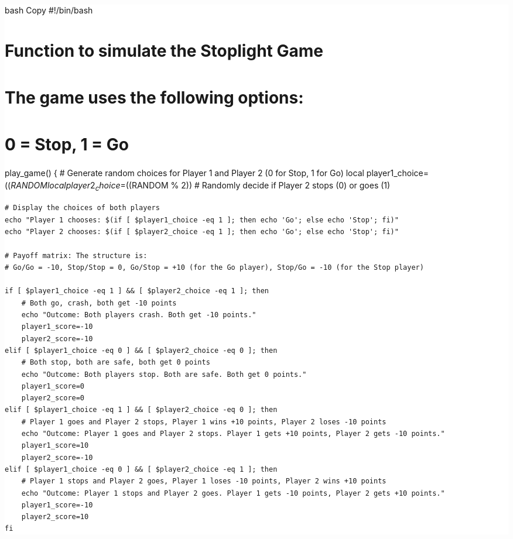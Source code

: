 bash
Copy
#!/bin/bash

# Function to simulate the Stoplight Game
# The game uses the following options:
# 0 = Stop, 1 = Go
play_game() {
    # Generate random choices for Player 1 and Player 2 (0 for Stop, 1 for Go)
    local player1_choice=$((RANDOM % 2))  # Randomly decide if Player 1 stops (0) or goes (1)
    local player2_choice=$((RANDOM % 2))  # Randomly decide if Player 2 stops (0) or goes (1)
    
    # Display the choices of both players
    echo "Player 1 chooses: $(if [ $player1_choice -eq 1 ]; then echo 'Go'; else echo 'Stop'; fi)"
    echo "Player 2 chooses: $(if [ $player2_choice -eq 1 ]; then echo 'Go'; else echo 'Stop'; fi)"
    
    # Payoff matrix: The structure is:
    # Go/Go = -10, Stop/Stop = 0, Go/Stop = +10 (for the Go player), Stop/Go = -10 (for the Stop player)
    
    if [ $player1_choice -eq 1 ] && [ $player2_choice -eq 1 ]; then
        # Both go, crash, both get -10 points
        echo "Outcome: Both players crash. Both get -10 points."
        player1_score=-10
        player2_score=-10
    elif [ $player1_choice -eq 0 ] && [ $player2_choice -eq 0 ]; then
        # Both stop, both are safe, both get 0 points
        echo "Outcome: Both players stop. Both are safe. Both get 0 points."
        player1_score=0
        player2_score=0
    elif [ $player1_choice -eq 1 ] && [ $player2_choice -eq 0 ]; then
        # Player 1 goes and Player 2 stops, Player 1 wins +10 points, Player 2 loses -10 points
        echo "Outcome: Player 1 goes and Player 2 stops. Player 1 gets +10 points, Player 2 gets -10 points."
        player1_score=10
        player2_score=-10
    elif [ $player1_choice -eq 0 ] && [ $player2_choice -eq 1 ]; then
        # Player 1 stops and Player 2 goes, Player 1 loses -10 points, Player 2 wins +10 points
        echo "Outcome: Player 1 stops and Player 2 goes. Player 1 gets -10 points, Player 2 gets +10 points."
        player1_score=-10
        player2_score=10
    fi
